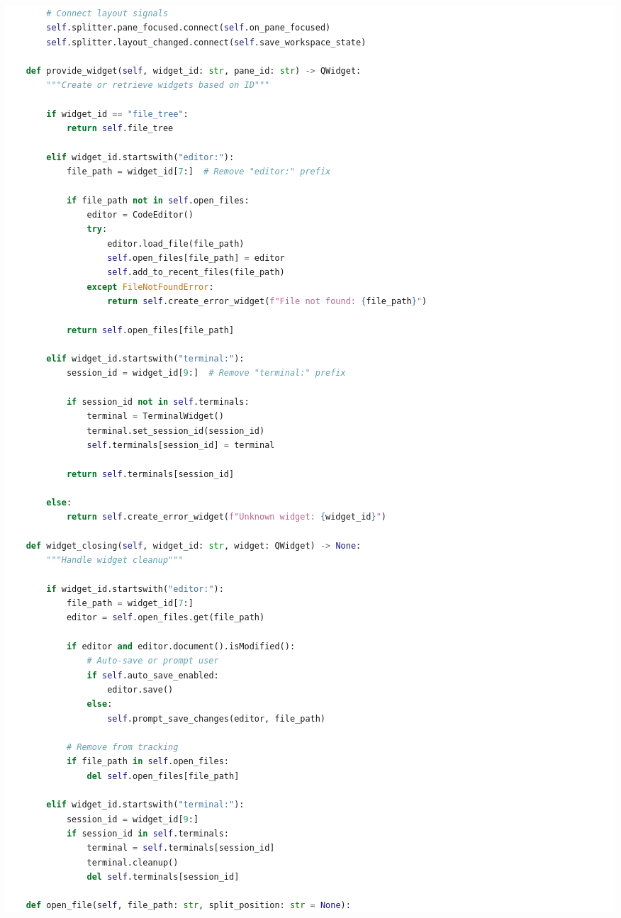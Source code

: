 ```python
        # Connect layout signals
        self.splitter.pane_focused.connect(self.on_pane_focused)
        self.splitter.layout_changed.connect(self.save_workspace_state)

    def provide_widget(self, widget_id: str, pane_id: str) -> QWidget:
        """Create or retrieve widgets based on ID"""

        if widget_id == "file_tree":
            return self.file_tree

        elif widget_id.startswith("editor:"):
            file_path = widget_id[7:]  # Remove "editor:" prefix

            if file_path not in self.open_files:
                editor = CodeEditor()
                try:
                    editor.load_file(file_path)
                    self.open_files[file_path] = editor
                    self.add_to_recent_files(file_path)
                except FileNotFoundError:
                    return self.create_error_widget(f"File not found: {file_path}")

            return self.open_files[file_path]

        elif widget_id.startswith("terminal:"):
            session_id = widget_id[9:]  # Remove "terminal:" prefix

            if session_id not in self.terminals:
                terminal = TerminalWidget()
                terminal.set_session_id(session_id)
                self.terminals[session_id] = terminal

            return self.terminals[session_id]

        else:
            return self.create_error_widget(f"Unknown widget: {widget_id}")

    def widget_closing(self, widget_id: str, widget: QWidget) -> None:
        """Handle widget cleanup"""

        if widget_id.startswith("editor:"):
            file_path = widget_id[7:]
            editor = self.open_files.get(file_path)

            if editor and editor.document().isModified():
                # Auto-save or prompt user
                if self.auto_save_enabled:
                    editor.save()
                else:
                    self.prompt_save_changes(editor, file_path)

            # Remove from tracking
            if file_path in self.open_files:
                del self.open_files[file_path]

        elif widget_id.startswith("terminal:"):
            session_id = widget_id[9:]
            if session_id in self.terminals:
                terminal = self.terminals[session_id]
                terminal.cleanup()
                del self.terminals[session_id]

    def open_file(self, file_path: str, split_position: str = None):
```